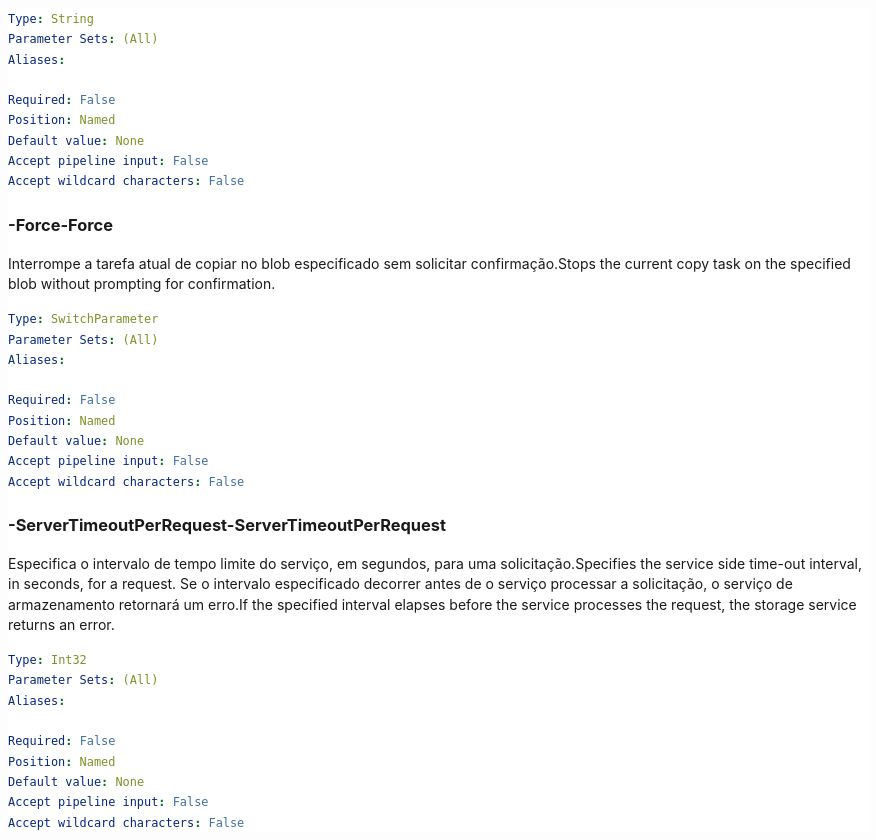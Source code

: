 ```yaml
Type: String
Parameter Sets: (All)
Aliases: 

Required: False
Position: Named
Default value: None
Accept pipeline input: False
Accept wildcard characters: False
```

### <span data-ttu-id="8fe9d-143">-Force</span><span class="sxs-lookup"><span data-stu-id="8fe9d-143">-Force</span></span>
<span data-ttu-id="8fe9d-144">Interrompe a tarefa atual de copiar no blob especificado sem solicitar confirmação.</span><span class="sxs-lookup"><span data-stu-id="8fe9d-144">Stops the current copy task on the specified blob without prompting for confirmation.</span></span>

```yaml
Type: SwitchParameter
Parameter Sets: (All)
Aliases: 

Required: False
Position: Named
Default value: None
Accept pipeline input: False
Accept wildcard characters: False
```

### <span data-ttu-id="8fe9d-145">-ServerTimeoutPerRequest</span><span class="sxs-lookup"><span data-stu-id="8fe9d-145">-ServerTimeoutPerRequest</span></span>
<span data-ttu-id="8fe9d-146">Especifica o intervalo de tempo limite do serviço, em segundos, para uma solicitação.</span><span class="sxs-lookup"><span data-stu-id="8fe9d-146">Specifies the service side time-out interval, in seconds, for a request.</span></span>
<span data-ttu-id="8fe9d-147">Se o intervalo especificado decorrer antes de o serviço processar a solicitação, o serviço de armazenamento retornará um erro.</span><span class="sxs-lookup"><span data-stu-id="8fe9d-147">If the specified interval elapses before the service processes the request, the storage service returns an error.</span></span>

```yaml
Type: Int32
Parameter Sets: (All)
Aliases: 

Required: False
Position: Named
Default value: None
Accept pipeline input: False
Accept wildcard characters: False
```
